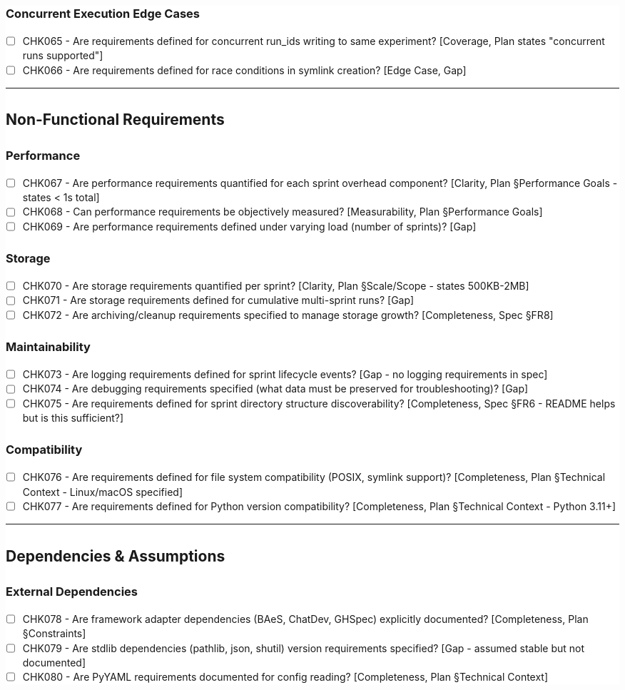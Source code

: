 ### Concurrent Execution Edge Cases

- [ ] CHK065 - Are requirements defined for concurrent run_ids writing to same experiment? [Coverage, Plan states "concurrent runs supported"]
- [ ] CHK066 - Are requirements defined for race conditions in symlink creation? [Edge Case, Gap]

---

## Non-Functional Requirements

### Performance

- [ ] CHK067 - Are performance requirements quantified for each sprint overhead component? [Clarity, Plan §Performance Goals - states < 1s total]
- [ ] CHK068 - Can performance requirements be objectively measured? [Measurability, Plan §Performance Goals]
- [ ] CHK069 - Are performance requirements defined under varying load (number of sprints)? [Gap]

### Storage

- [ ] CHK070 - Are storage requirements quantified per sprint? [Clarity, Plan §Scale/Scope - states 500KB-2MB]
- [ ] CHK071 - Are storage requirements defined for cumulative multi-sprint runs? [Gap]
- [ ] CHK072 - Are archiving/cleanup requirements specified to manage storage growth? [Completeness, Spec §FR8]

### Maintainability

- [ ] CHK073 - Are logging requirements defined for sprint lifecycle events? [Gap - no logging requirements in spec]
- [ ] CHK074 - Are debugging requirements specified (what data must be preserved for troubleshooting)? [Gap]
- [ ] CHK075 - Are requirements defined for sprint directory structure discoverability? [Completeness, Spec §FR6 - README helps but is this sufficient?]

### Compatibility

- [ ] CHK076 - Are requirements defined for file system compatibility (POSIX, symlink support)? [Completeness, Plan §Technical Context - Linux/macOS specified]
- [ ] CHK077 - Are requirements defined for Python version compatibility? [Completeness, Plan §Technical Context - Python 3.11+]

---

## Dependencies & Assumptions

### External Dependencies

- [ ] CHK078 - Are framework adapter dependencies (BAeS, ChatDev, GHSpec) explicitly documented? [Completeness, Plan §Constraints]
- [ ] CHK079 - Are stdlib dependencies (pathlib, json, shutil) version requirements specified? [Gap - assumed stable but not documented]
- [ ] CHK080 - Are PyYAML requirements documented for config reading? [Completeness, Plan §Technical Context]
